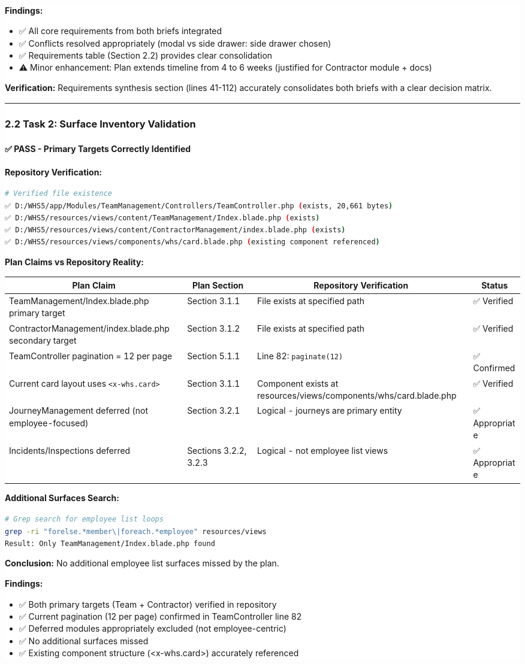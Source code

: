 **Findings:**
- ✅ All core requirements from both briefs integrated
- ✅ Conflicts resolved appropriately (modal vs side drawer: side drawer chosen)
- ✅ Requirements table (Section 2.2) provides clear consolidation
- ⚠️ Minor enhancement: Plan extends timeline from 4 to 6 weeks (justified for Contractor module + docs)

**Verification:** Requirements synthesis section (lines 41-112) accurately consolidates both briefs with a clear decision matrix.

---

### 2.2 Task 2: Surface Inventory Validation

#### ✅ PASS - Primary Targets Correctly Identified

**Repository Verification:**
```bash
# Verified file existence
✅ D:/WHS5/app/Modules/TeamManagement/Controllers/TeamController.php (exists, 20,661 bytes)
✅ D:/WHS5/resources/views/content/TeamManagement/Index.blade.php (exists)
✅ D:/WHS5/resources/views/content/ContractorManagement/index.blade.php (exists)
✅ D:/WHS5/resources/views/components/whs/card.blade.php (existing component referenced)
```

**Plan Claims vs Repository Reality:**

| Plan Claim | Plan Section | Repository Verification | Status |
|------------|--------------|------------------------|---------|
| TeamManagement/Index.blade.php primary target | Section 3.1.1 | File exists at specified path | ✅ Verified |
| ContractorManagement/index.blade.php secondary target | Section 3.1.2 | File exists at specified path | ✅ Verified |
| TeamController pagination = 12 per page | Section 5.1.1 | Line 82: `paginate(12)` | ✅ Confirmed |
| Current card layout uses `<x-whs.card>` | Section 3.1.1 | Component exists at resources/views/components/whs/card.blade.php | ✅ Verified |
| JourneyManagement deferred (not employee-focused) | Section 3.2.1 | Logical - journeys are primary entity | ✅ Appropriate |
| Incidents/Inspections deferred | Sections 3.2.2, 3.2.3 | Logical - not employee list views | ✅ Appropriate |

**Additional Surfaces Search:**
```bash
# Grep search for employee list loops
grep -ri "forelse.*member\|foreach.*employee" resources/views
Result: Only TeamManagement/Index.blade.php found
```
**Conclusion:** No additional employee list surfaces missed by the plan.

**Findings:**
- ✅ Both primary targets (Team + Contractor) verified in repository
- ✅ Current pagination (12 per page) confirmed in TeamController line 82
- ✅ Deferred modules appropriately excluded (not employee-centric)
- ✅ No additional surfaces missed
- ✅ Existing component structure (<x-whs.card>) accurately referenced

